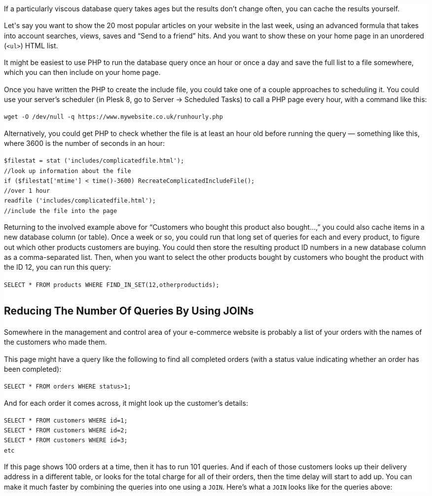 If a particularly viscous database query takes ages but the results don’t change often, you can cache the results yourself.

Let's say you want to show the 20 most popular articles on your website in the last week, using an advanced formula that takes into account searches, views, saves and “Send to a friend” hits. And you want to show these on your home page in an unordered (<code>&lt;ul&gt;</code>) HTML list.

It might be easiest to use PHP to run the database query once an hour or once a day and save the full list to a file somewhere, which you can then include on your home page.

Once you have written the PHP to create the include file, you could take one of a couple approaches to scheduling it. You could use your server’s scheduler (in Plesk 8, go to Server → Scheduled Tasks) to call a PHP page every hour, with a command like this:

<pre><code class="language-php">wget -O /dev/null -q https://www.mywebsite.co.uk/runhourly.php</code></pre>

Alternatively, you could get PHP to check whether the file is at least an hour old before running the query — something like this, where 3600 is the number of seconds in an hour:

<pre><code class="language-php">$filestat = stat ('includes/complicatedfile.html');
//look up information about the file
if ($filestat['mtime'] &lt; time()-3600) RecreateComplicatedIncludeFile();
//over 1 hour
readfile ('includes/complicatedfile.html');
//include the file into the page</code></pre>

Returning to the involved example above for “Customers who bought this product also bought…,” you could also cache items in a new database column (or table). Once a week or so, you could run that long set of queries for each and every product, to figure out which other products customers are buying. You could then store the resulting product ID numbers in a new database column as a comma-separated list. Then, when you want to select the other products bought by customers who bought the product with the ID 12, you can run this query:

<pre><code class="language-markup tmp-sql">SELECT * FROM products WHERE FIND_IN_SET(12,otherproductids);</code></pre>

## Reducing The Number Of Queries By Using JOINs

Somewhere in the management and control area of your e-commerce website is probably a list of your orders with the names of the customers who made them.

This page might have a query like the following to find all completed orders (with a status value indicating whether an order has been completed):

<pre><code class="language-markup tmp-sql">SELECT * FROM orders WHERE status&gt;1;</code></pre>

And for each order it comes across, it might look up the customer’s details:

<pre><code class="language-markup tmp-sql">SELECT * FROM customers WHERE id=1;
SELECT * FROM customers WHERE id=2;
SELECT * FROM customers WHERE id=3;
etc</code></pre>

If this page shows 100 orders at a time, then it has to run 101 queries. And if each of those customers looks up their delivery address in a different table, or looks for the total charge for all of their orders, then the time delay will start to add up. You can make it much faster by combining the queries into one using a <code>JOIN</code>. Here’s what a <code>JOIN</code> looks like for the queries above:
